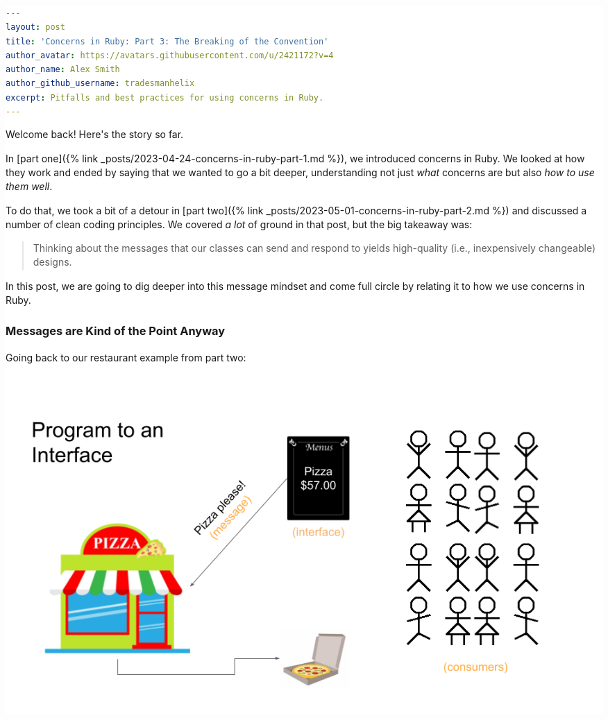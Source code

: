 ```yaml
---
layout: post
title: 'Concerns in Ruby: Part 3: The Breaking of the Convention'
author_avatar: https://avatars.githubusercontent.com/u/2421172?v=4
author_name: Alex Smith
author_github_username: tradesmanhelix
excerpt: Pitfalls and best practices for using concerns in Ruby.
---
```


Welcome back! Here's the story so far.

In [part one]({% link _posts/2023-04-24-concerns-in-ruby-part-1.md %}), we introduced concerns in Ruby. We looked at how they work and ended by saying that we wanted to go a bit deeper, understanding not just *what* concerns are but also *how to use them well*.

To do that, we took a bit of a detour in [part two]({% link _posts/2023-05-01-concerns-in-ruby-part-2.md %}) and discussed a number of clean coding principles. We covered _a lot_ of ground in that post, but the big takeaway was:

> Thinking about the messages that our classes can send and respond to yields high-quality (i.e., inexpensively changeable) designs.

In this post, we are going to dig deeper into this message mindset and come full circle by relating it to how we use concerns in Ruby.

### Messages are Kind of the Point Anyway

Going back to our restaurant example from part two:

![message-based interactions](../images/posts/concerns-in-ruby-part-2/img_2.png)
